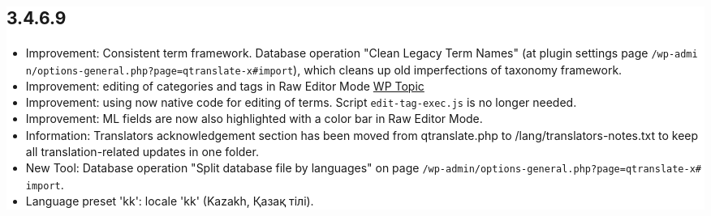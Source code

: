 ## 3.4.6.9
* Improvement: Consistent term framework. Database operation "Clean Legacy Term Names" (at plugin settings page `/wp-admin/options-general.php?page=qtranslate-x#import`), which cleans up old imperfections of taxonomy framework.
* Improvement: editing of categories and tags in Raw Editor Mode [WP Topic](https://wordpress.org/support/topic/taxonomy-term-translate-filter-in-editor-raw-mode-in-admin)
* Improvement: using now native code for editing of terms. Script `edit-tag-exec.js` is no longer needed.
* Improvement: ML fields are now also highlighted with a color bar in Raw Editor Mode.
* Information: Translators acknowledgement section has been moved from qtranslate.php to /lang/translators-notes.txt to keep all translation-related updates in one folder.
* New Tool: Database operation "Split database file by languages" on page `/wp-admin/options-general.php?page=qtranslate-x#import`.
* Language preset 'kk': locale 'kk' (Kazakh, Қазақ тілі).
